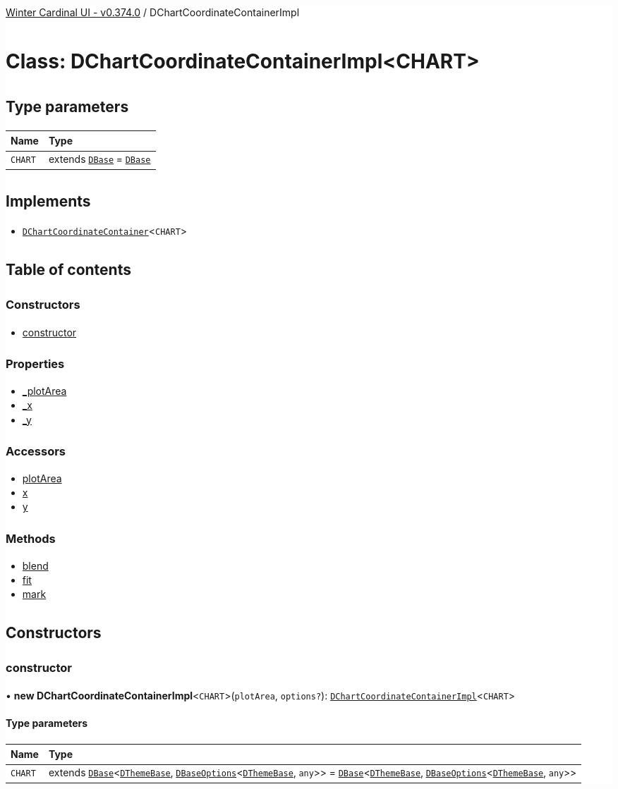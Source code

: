 [Winter Cardinal UI - v0.374.0](../index.md) / DChartCoordinateContainerImpl

# Class: DChartCoordinateContainerImpl\<CHART\>

## Type parameters

| Name | Type |
| :------ | :------ |
| `CHART` | extends [`DBase`](DBase.md) = [`DBase`](DBase.md) |

## Implements

- [`DChartCoordinateContainer`](../interfaces/DChartCoordinateContainer.md)\<`CHART`\>

## Table of contents

### Constructors

- [constructor](DChartCoordinateContainerImpl.md#constructor)

### Properties

- [\_plotArea](DChartCoordinateContainerImpl.md#_plotarea)
- [\_x](DChartCoordinateContainerImpl.md#_x)
- [\_y](DChartCoordinateContainerImpl.md#_y)

### Accessors

- [plotArea](DChartCoordinateContainerImpl.md#plotarea)
- [x](DChartCoordinateContainerImpl.md#x)
- [y](DChartCoordinateContainerImpl.md#y)

### Methods

- [blend](DChartCoordinateContainerImpl.md#blend)
- [fit](DChartCoordinateContainerImpl.md#fit)
- [mark](DChartCoordinateContainerImpl.md#mark)

## Constructors

### constructor

• **new DChartCoordinateContainerImpl**\<`CHART`\>(`plotArea`, `options?`): [`DChartCoordinateContainerImpl`](DChartCoordinateContainerImpl.md)\<`CHART`\>

#### Type parameters

| Name | Type |
| :------ | :------ |
| `CHART` | extends [`DBase`](DBase.md)\<[`DThemeBase`](../interfaces/DThemeBase.md), [`DBaseOptions`](../interfaces/DBaseOptions.md)\<[`DThemeBase`](../interfaces/DThemeBase.md), `any`\>\> = [`DBase`](DBase.md)\<[`DThemeBase`](../interfaces/DThemeBase.md), [`DBaseOptions`](../interfaces/DBaseOptions.md)\<[`DThemeBase`](../interfaces/DThemeBase.md), `any`\>\> |
